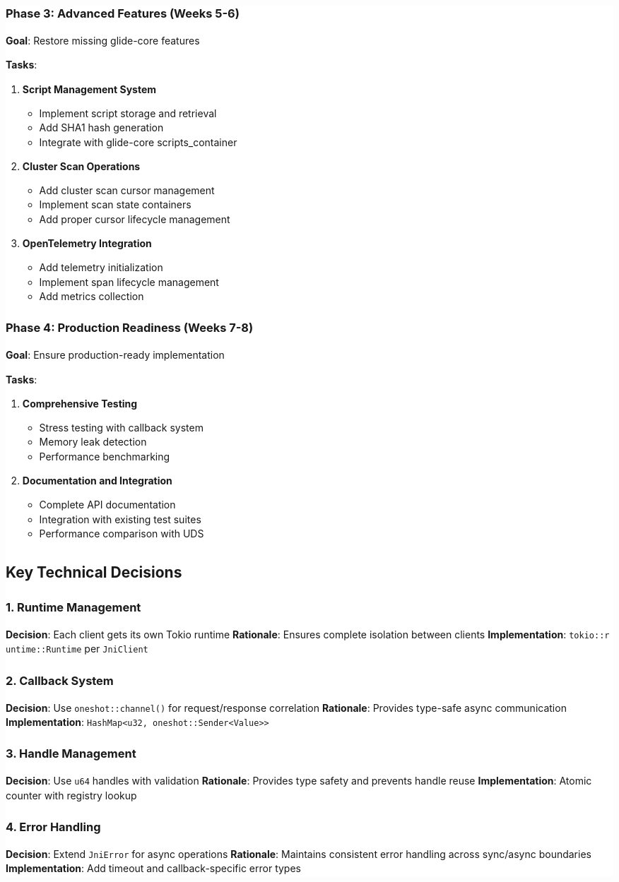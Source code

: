### Phase 3: Advanced Features (Weeks 5-6)
**Goal**: Restore missing glide-core features

**Tasks**:
1. **Script Management System**
   - Implement script storage and retrieval
   - Add SHA1 hash generation
   - Integrate with glide-core scripts_container

2. **Cluster Scan Operations**
   - Add cluster scan cursor management
   - Implement scan state containers
   - Add proper cursor lifecycle management

3. **OpenTelemetry Integration**
   - Add telemetry initialization
   - Implement span lifecycle management
   - Add metrics collection

### Phase 4: Production Readiness (Weeks 7-8)
**Goal**: Ensure production-ready implementation

**Tasks**:
1. **Comprehensive Testing**
   - Stress testing with callback system
   - Memory leak detection
   - Performance benchmarking

2. **Documentation and Integration**
   - Complete API documentation
   - Integration with existing test suites
   - Performance comparison with UDS

## Key Technical Decisions

### 1. Runtime Management
**Decision**: Each client gets its own Tokio runtime
**Rationale**: Ensures complete isolation between clients
**Implementation**: `tokio::runtime::Runtime` per `JniClient`

### 2. Callback System
**Decision**: Use `oneshot::channel()` for request/response correlation
**Rationale**: Provides type-safe async communication
**Implementation**: `HashMap<u32, oneshot::Sender<Value>>`

### 3. Handle Management
**Decision**: Use `u64` handles with validation
**Rationale**: Provides type safety and prevents handle reuse
**Implementation**: Atomic counter with registry lookup

### 4. Error Handling
**Decision**: Extend `JniError` for async operations
**Rationale**: Maintains consistent error handling across sync/async boundaries
**Implementation**: Add timeout and callback-specific error types
